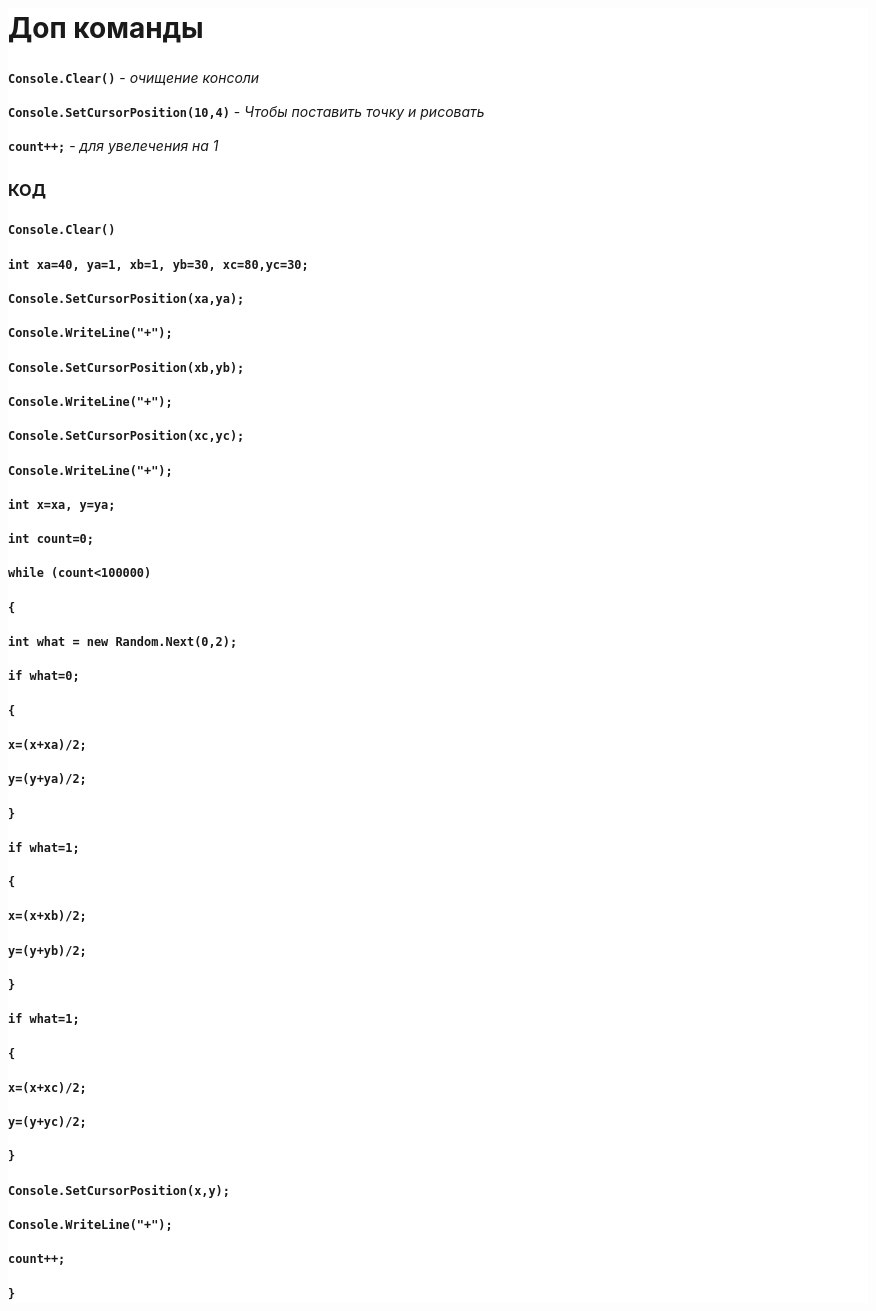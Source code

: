 # Доп команды

**`Console.Clear()`** - *очищение консоли*

**`Console.SetCursorPosition(10,4)`** - *Чтобы поставить точку и рисовать*

**`count++;`** - *для увелечения на 1*

### КОД

**`Console.Clear()`**

**`int xa=40, ya=1, xb=1, yb=30, xc=80,yc=30;`**

**`Console.SetCursorPosition(xa,ya);`**

**`Console.WriteLine("+");`**

**`Console.SetCursorPosition(xb,yb);`**

**`Console.WriteLine("+");`**

**`Console.SetCursorPosition(xc,yc);`**

**`Console.WriteLine("+");`**

**`int x=xa, y=ya;`**

**`int count=0;`**

**`while (count<100000)`**

**`{`**

**`int what = new Random.Next(0,2);`**

**`if what=0;`**

**`{`**

**`x=(x+xa)/2;`**

**`y=(y+ya)/2;`**

**`}`**

**`if what=1;`**

**`{`**

**`x=(x+xb)/2;`**

**`y=(y+yb)/2;`**

**`}`**

**`if what=1;`**

**`{`**

**`x=(x+xc)/2;`**

**`y=(y+yc)/2;`**

**`}`**

**`Console.SetCursorPosition(x,y);`**

**`Console.WriteLine("+");`**

**`count++;`**

**`}`**
